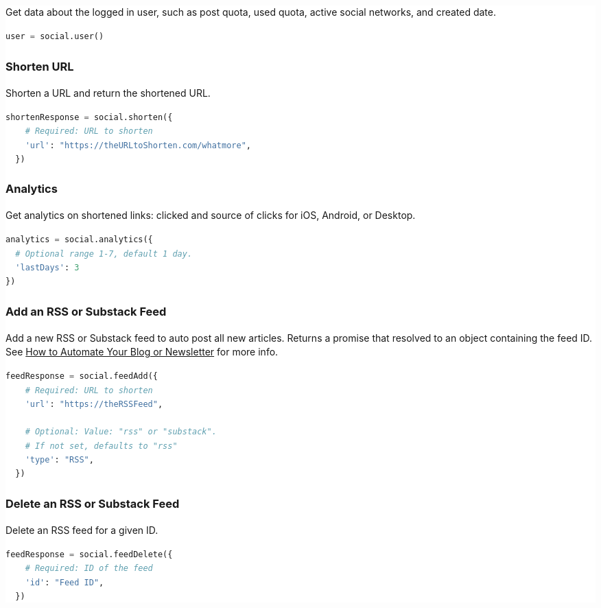 Get data about the logged in user, such as post quota, used quota, active social networks, and created date.

``` python
user = social.user()
```

### Shorten URL

Shorten a URL and return the shortened URL.

``` python
shortenResponse = social.shorten({
    # Required: URL to shorten
    'url': "https://theURLtoShorten.com/whatmore",
  })
```

### Analytics

Get analytics on shortened links: clicked and source of clicks for iOS, Android, or Desktop.

``` python
analytics = social.analytics({
  # Optional range 1-7, default 1 day.
  'lastDays': 3
})
```

### Add an RSS or Substack Feed

Add a new RSS or Substack feed to auto post all new articles. Returns a promise that resolved to an object containing the feed ID. See [How to Automate Your Blog or Newsletter](https://www.ayrshare.com/how-to-automatically-post-your-blog-or-newsletter-to-social-media/) for more info.

``` python
feedResponse = social.feedAdd({
	# Required: URL to shorten
	'url': "https://theRSSFeed",

	# Optional: Value: "rss" or "substack". 
	# If not set, defaults to "rss"
    'type': "RSS",
  })
```

### Delete an RSS or Substack Feed

Delete an RSS feed for a given ID.

``` python
feedResponse = social.feedDelete({
	# Required: ID of the feed
	'id': "Feed ID",
  })
```
